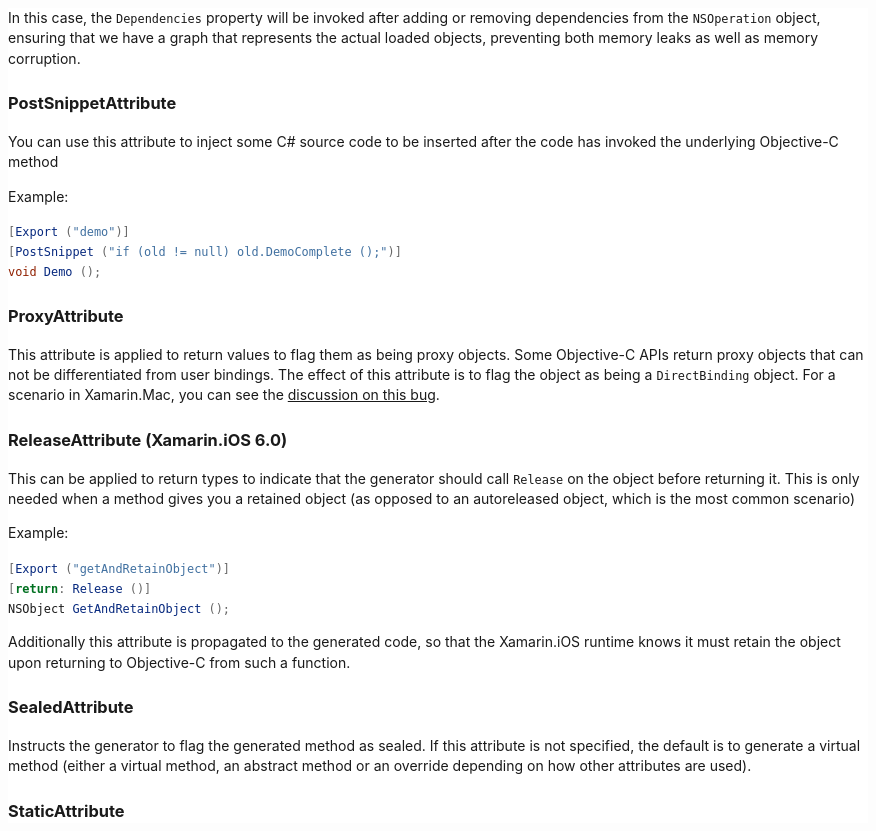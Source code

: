 In this case, the `Dependencies` property will be invoked after
adding or removing dependencies from the `NSOperation` object, ensuring that we
have a graph that represents the actual loaded objects, preventing both memory
leaks as well as memory corruption.

### PostSnippetAttribute

You can use this attribute to inject some C# source code to be inserted after
the code has invoked the underlying Objective-C method

Example:

```csharp
[Export ("demo")]
[PostSnippet ("if (old != null) old.DemoComplete ();")]
void Demo ();
```

### ProxyAttribute

This attribute is applied to return values to flag them as being proxy
objects. Some Objective-C APIs return proxy objects that can not be
differentiated from user bindings. The effect of this attribute is to flag the
object as being a `DirectBinding` object. For a scenario in Xamarin.Mac, you can see
the [discussion on this bug](https://bugzilla.novell.com/show_bug.cgi?id=670844).

### ReleaseAttribute (Xamarin.iOS 6.0)

This can be applied to return types to indicate that the generator should
call `Release` on the object before returning it. This is only needed when a
method gives you a retained object (as opposed to an autoreleased object, which
is the most common scenario)

Example:

```csharp
[Export ("getAndRetainObject")]
[return: Release ()]
NSObject GetAndRetainObject ();
```

Additionally this attribute is propagated to the generated code, so that
the Xamarin.iOS runtime knows it must retain the object upon returning to
Objective-C from such a function.

### SealedAttribute

Instructs the generator to flag the generated method as sealed. If this
attribute is not specified, the default is to generate a virtual method (either
a virtual method, an abstract method or an override depending on how other
attributes are used).

<a name="StaticAttribute"></a>

### StaticAttribute
